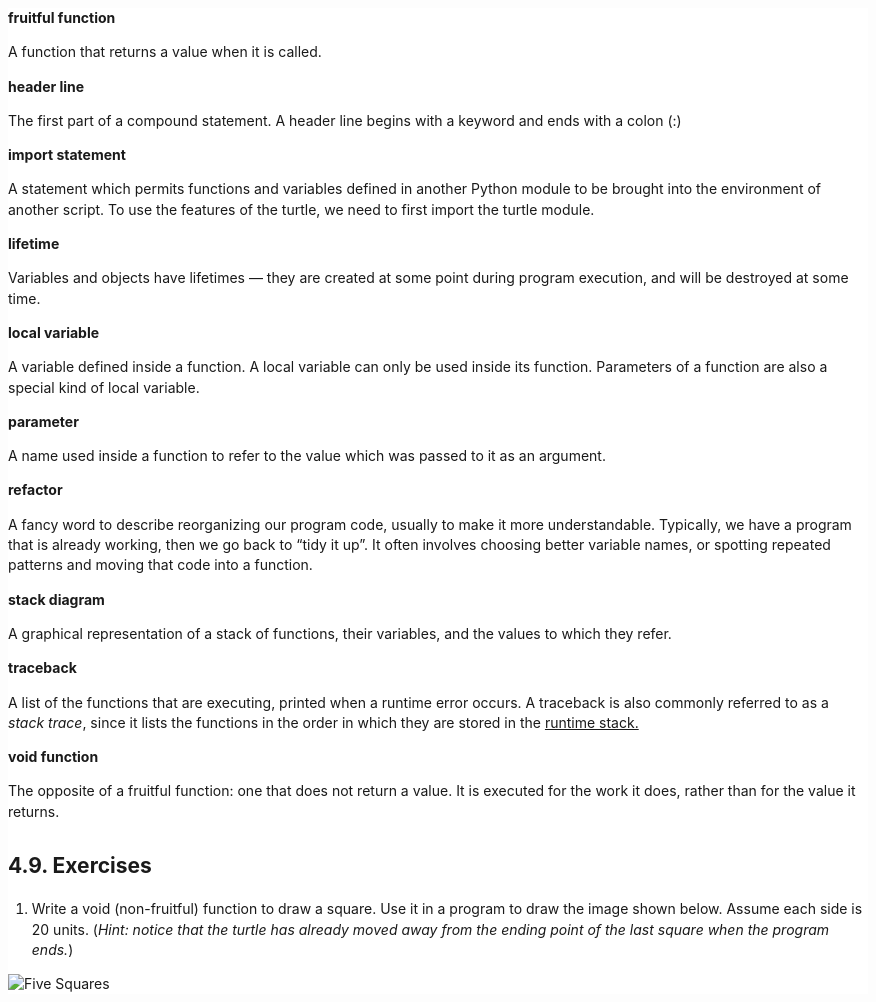 **fruitful function**

A function that returns a value when it is called.

**header line**

The first part of a compound statement. A header line begins with a keyword and ends with a colon (:)

**import statement**

A statement which permits functions and variables defined in another Python module to be brought into the environment of another script. To use the features of the turtle, we need to first import the turtle module.

**lifetime**

Variables and objects have lifetimes — they are created at some point during program execution, and will be destroyed at some time.

**local variable**

A variable defined inside a function. A local variable can only be used inside its function. Parameters of a function are also a special kind of local variable.

**parameter**

A name used inside a function to refer to the value which was passed to it as an argument.

**refactor**

A fancy word to describe reorganizing our program code, usually to make it more understandable. Typically, we have a program that is already working, then we go back to “tidy it up”. It often involves choosing better variable names, or spotting repeated patterns and moving that code into a function.

**stack diagram**

A graphical representation of a stack of functions, their variables, and the values to which they refer.

**traceback**

A list of the functions that are executing, printed when a runtime error occurs. A traceback is also commonly referred to as a *stack trace*, since it lists the functions in the order in which they are stored in the [runtime stack.](http://en.wikipedia.org/wiki/Runtime_stack)

**void function**

The opposite of a fruitful function: one that does not return a value. It is executed for the work it does, rather than for the value it returns.

## 4.9. Exercises

1. Write a void (non-fruitful) function to draw a square. Use it in a program to draw the image shown below. Assume each side is 20 units. (*Hint: notice that the turtle has already moved away from the ending point of the last square when the program ends.*)

![Five Squares](https://i.ritzastatic.com/ThinkCS-images/Chapter-4/04-04-five_squares.png)
